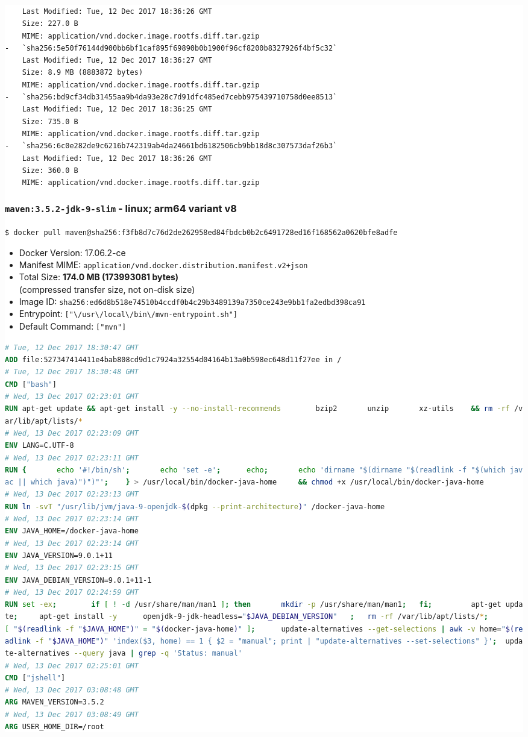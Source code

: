 		Last Modified: Tue, 12 Dec 2017 18:36:26 GMT  
		Size: 227.0 B  
		MIME: application/vnd.docker.image.rootfs.diff.tar.gzip
	-	`sha256:5e50f76144d900bb6bf1caf895f69890b0b1900f96cf8200b8327926f4bf5c32`  
		Last Modified: Tue, 12 Dec 2017 18:36:27 GMT  
		Size: 8.9 MB (8883872 bytes)  
		MIME: application/vnd.docker.image.rootfs.diff.tar.gzip
	-	`sha256:bd9cf34db31455aa9b4da93e28c7d91dfc485ed7cebb975439710758d0ee8513`  
		Last Modified: Tue, 12 Dec 2017 18:36:25 GMT  
		Size: 735.0 B  
		MIME: application/vnd.docker.image.rootfs.diff.tar.gzip
	-	`sha256:6c0e282de9c6216b742319ab4da24661bd6182506cb9bb18d8c307573daf26b3`  
		Last Modified: Tue, 12 Dec 2017 18:36:26 GMT  
		Size: 360.0 B  
		MIME: application/vnd.docker.image.rootfs.diff.tar.gzip

### `maven:3.5.2-jdk-9-slim` - linux; arm64 variant v8

```console
$ docker pull maven@sha256:f3fb8d7c76d2de262958ed84fbdcb0b2c6491728ed16f168562a0620bfe8adfe
```

-	Docker Version: 17.06.2-ce
-	Manifest MIME: `application/vnd.docker.distribution.manifest.v2+json`
-	Total Size: **174.0 MB (173993081 bytes)**  
	(compressed transfer size, not on-disk size)
-	Image ID: `sha256:ed6d8b518e74510b4ccdf0b4c29b3489139a7350ce243e9bb1fa2edbd398ca91`
-	Entrypoint: `["\/usr\/local\/bin\/mvn-entrypoint.sh"]`
-	Default Command: `["mvn"]`

```dockerfile
# Tue, 12 Dec 2017 18:30:47 GMT
ADD file:527347414411e4bab808cd9d1c7924a32554d04164b13a0b598ec648d11f27ee in / 
# Tue, 12 Dec 2017 18:30:48 GMT
CMD ["bash"]
# Wed, 13 Dec 2017 02:23:01 GMT
RUN apt-get update && apt-get install -y --no-install-recommends 		bzip2 		unzip 		xz-utils 	&& rm -rf /var/lib/apt/lists/*
# Wed, 13 Dec 2017 02:23:09 GMT
ENV LANG=C.UTF-8
# Wed, 13 Dec 2017 02:23:11 GMT
RUN { 		echo '#!/bin/sh'; 		echo 'set -e'; 		echo; 		echo 'dirname "$(dirname "$(readlink -f "$(which javac || which java)")")"'; 	} > /usr/local/bin/docker-java-home 	&& chmod +x /usr/local/bin/docker-java-home
# Wed, 13 Dec 2017 02:23:13 GMT
RUN ln -svT "/usr/lib/jvm/java-9-openjdk-$(dpkg --print-architecture)" /docker-java-home
# Wed, 13 Dec 2017 02:23:14 GMT
ENV JAVA_HOME=/docker-java-home
# Wed, 13 Dec 2017 02:23:14 GMT
ENV JAVA_VERSION=9.0.1+11
# Wed, 13 Dec 2017 02:23:15 GMT
ENV JAVA_DEBIAN_VERSION=9.0.1+11-1
# Wed, 13 Dec 2017 02:24:59 GMT
RUN set -ex; 		if [ ! -d /usr/share/man/man1 ]; then 		mkdir -p /usr/share/man/man1; 	fi; 		apt-get update; 	apt-get install -y 		openjdk-9-jdk-headless="$JAVA_DEBIAN_VERSION" 	; 	rm -rf /var/lib/apt/lists/*; 		[ "$(readlink -f "$JAVA_HOME")" = "$(docker-java-home)" ]; 		update-alternatives --get-selections | awk -v home="$(readlink -f "$JAVA_HOME")" 'index($3, home) == 1 { $2 = "manual"; print | "update-alternatives --set-selections" }'; 	update-alternatives --query java | grep -q 'Status: manual'
# Wed, 13 Dec 2017 02:25:01 GMT
CMD ["jshell"]
# Wed, 13 Dec 2017 03:08:48 GMT
ARG MAVEN_VERSION=3.5.2
# Wed, 13 Dec 2017 03:08:49 GMT
ARG USER_HOME_DIR=/root
```